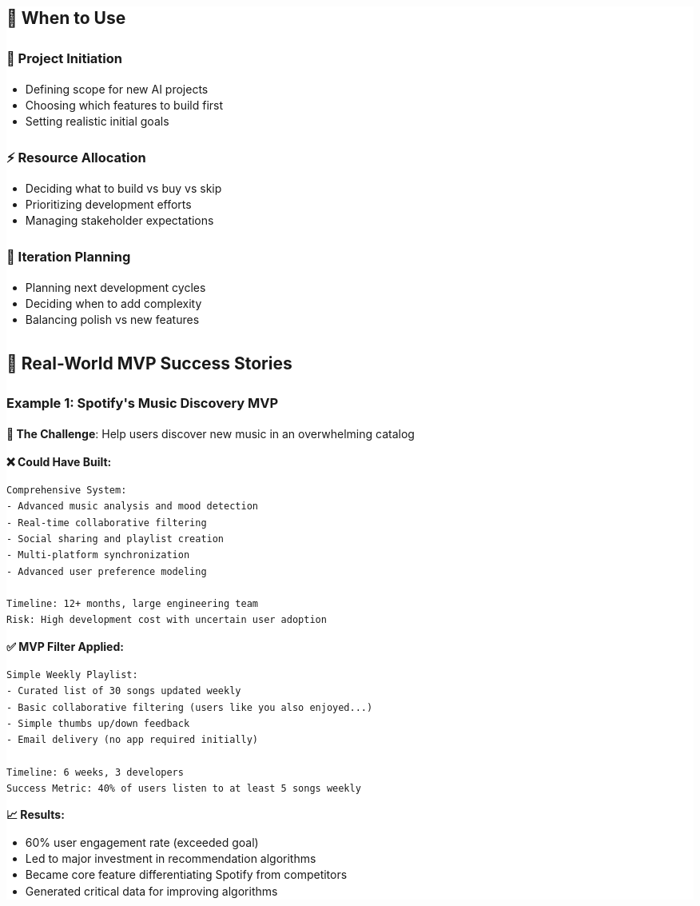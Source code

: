 ## 🎯 **When to Use**

### **🚀 Project Initiation**
- Defining scope for new AI projects
- Choosing which features to build first
- Setting realistic initial goals

### **⚡ Resource Allocation**
- Deciding what to build vs buy vs skip
- Prioritizing development efforts
- Managing stakeholder expectations

### **🔄 Iteration Planning**
- Planning next development cycles
- Deciding when to add complexity
- Balancing polish vs new features

## 🚀 **Real-World MVP Success Stories**

### **Example 1: Spotify's Music Discovery MVP**

**🎯 The Challenge**: Help users discover new music in an overwhelming catalog

**❌ Could Have Built:**
```
Comprehensive System:
- Advanced music analysis and mood detection
- Real-time collaborative filtering
- Social sharing and playlist creation
- Multi-platform synchronization
- Advanced user preference modeling

Timeline: 12+ months, large engineering team
Risk: High development cost with uncertain user adoption
```

**✅ MVP Filter Applied:**
```
Simple Weekly Playlist:
- Curated list of 30 songs updated weekly
- Basic collaborative filtering (users like you also enjoyed...)
- Simple thumbs up/down feedback
- Email delivery (no app required initially)

Timeline: 6 weeks, 3 developers
Success Metric: 40% of users listen to at least 5 songs weekly
```

**📈 Results:**
- 60% user engagement rate (exceeded goal)
- Led to major investment in recommendation algorithms
- Became core feature differentiating Spotify from competitors
- Generated critical data for improving algorithms
